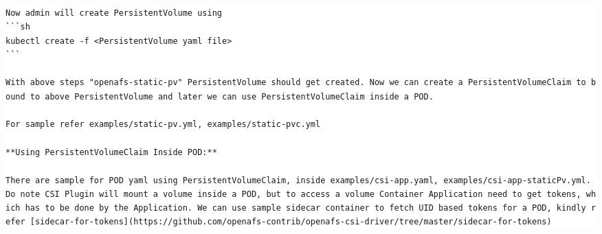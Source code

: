     Now admin will create PersistentVolume using 
    ```sh
    kubectl create -f <PersistentVolume yaml file>
    ```

    With above steps "openafs-static-pv" PersistentVolume should get created. Now we can create a PersistentVolumeClaim to bound to above PersistentVolume and later we can use PersistentVolumeClaim inside a POD.

    For sample refer examples/static-pv.yml, examples/static-pvc.yml

    **Using PersistentVolumeClaim Inside POD:**

    There are sample for POD yaml using PersistentVolumeClaim, inside examples/csi-app.yaml, examples/csi-app-staticPv.yml. Do note CSI Plugin will mount a volume inside a POD, but to access a volume Container Application need to get tokens, which has to be done by the Application. We can use sample sidecar container to fetch UID based tokens for a POD, kindly refer [sidecar-for-tokens](https://github.com/openafs-contrib/openafs-csi-driver/tree/master/sidecar-for-tokens)


